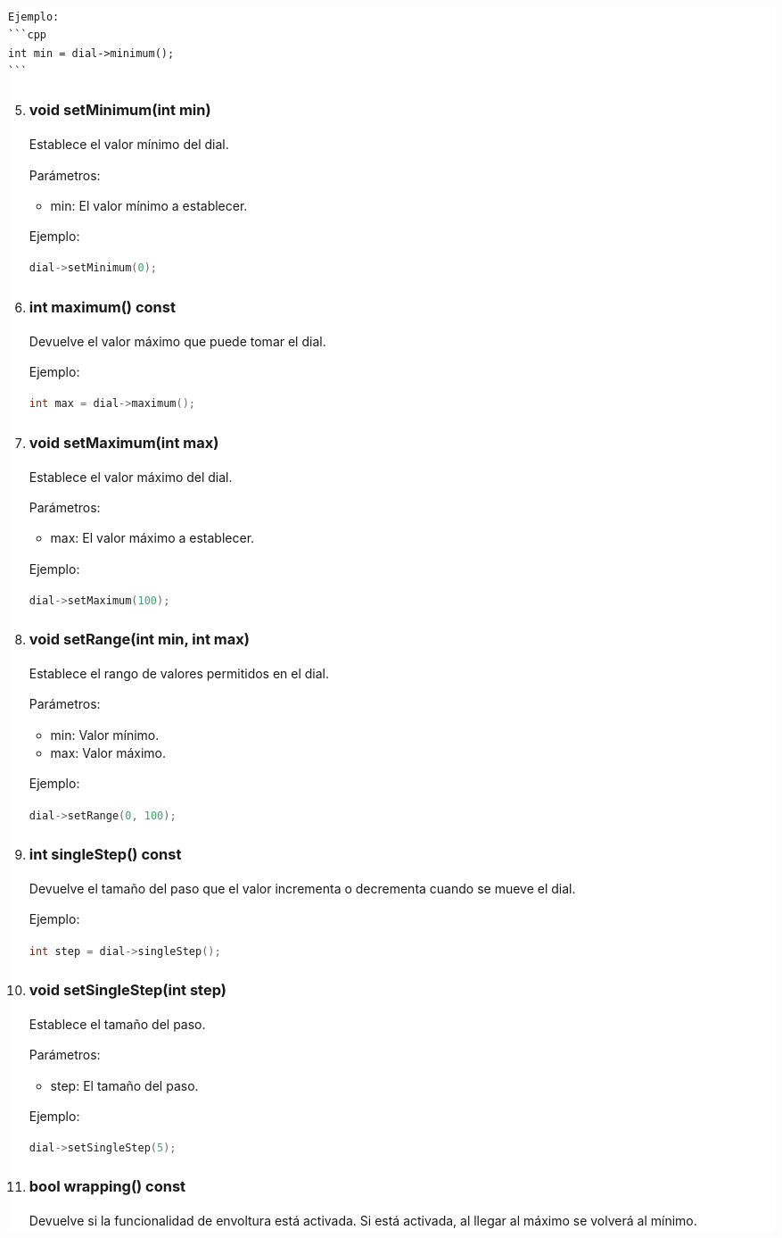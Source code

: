     Ejemplo:
    ```cpp
    int min = dial->minimum();
    ```
5. ### void setMinimum(int min)
    Establece el valor mínimo del dial.

    Parámetros:
    - min: El valor mínimo a establecer.

    Ejemplo:
    ```cpp
    dial->setMinimum(0);
    ```
6. ### int maximum() const
    Devuelve el valor máximo que puede tomar el dial.

    Ejemplo:
    ```cpp
    int max = dial->maximum();
    ```
7. ### void setMaximum(int max)
    Establece el valor máximo del dial.

    Parámetros:
    - max: El valor máximo a establecer.

    Ejemplo:
    ```cpp
    dial->setMaximum(100);
    ```
8. ### void setRange(int min, int max)
    Establece el rango de valores permitidos en el dial.

    Parámetros:
    - min: Valor mínimo.
    - max: Valor máximo.

    Ejemplo:
    ```cpp
    dial->setRange(0, 100);
    ```
9. ### int singleStep() const
    Devuelve el tamaño del paso que el valor incrementa o decrementa cuando se mueve el dial.

    Ejemplo:
    ```cpp
    int step = dial->singleStep();
    ```
10. ### void setSingleStep(int step)
    Establece el tamaño del paso.

    Parámetros:
    - step: El tamaño del paso.

    Ejemplo:
    ```cpp
    dial->setSingleStep(5);
    ```
11. ### bool wrapping() const
    Devuelve si la funcionalidad de envoltura está activada. Si está activada, al llegar al máximo se volverá al mínimo.
